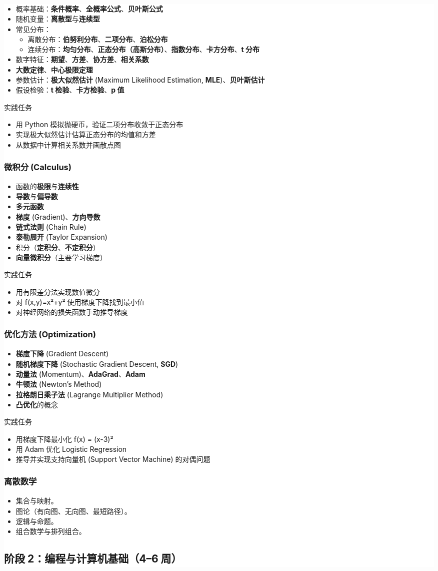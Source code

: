 - 概率基础：**条件概率**、**全概率公式**、**贝叶斯公式**
- 随机变量：**离散型**与**连续型**
- 常见分布：
    - 离散分布：**伯努利分布**、**二项分布**、**泊松分布**
    - 连续分布：**均匀分布**、**正态分布（高斯分布）**、**指数分布**、**卡方分布**、**t 分布**
- 数字特征：**期望**、**方差**、**协方差**、**相关系数**
- **大数定律**、**中心极限定理**
- 参数估计：**极大似然估计** (Maximum Likelihood Estimation, **MLE**)、**贝叶斯估计**
- 假设检验：**t 检验**、**卡方检验**、**p 值**

实践任务
- 用 Python 模拟抛硬币，验证二项分布收敛于正态分布
- 实现极大似然估计估算正态分布的均值和方差
- 从数据中计算相关系数并画散点图

### 微积分 (Calculus)

- 函数的**极限**与**连续性**
- **导数**与**偏导数**
- **多元函数**
- **梯度** (Gradient)、**方向导数**
- **链式法则** (Chain Rule)
- **泰勒展开** (Taylor Expansion)
- 积分（**定积分**、**不定积分**）
- **向量微积分**（主要学习梯度）

实践任务
- 用有限差分法实现数值微分
- 对 f(x,y)=x²+y² 使用梯度下降找到最小值
- 对神经网络的损失函数手动推导梯度

### 优化方法 (Optimization)
- **梯度下降** (Gradient Descent)
- **随机梯度下降** (Stochastic Gradient Descent, **SGD**)
- **动量法** (Momentum)、**AdaGrad**、**Adam**
- **牛顿法** (Newton’s Method)
- **拉格朗日乘子法** (Lagrange Multiplier Method)
- **凸优化**的概念

实践任务
- 用梯度下降最小化 f(x) = (x-3)²
- 用 Adam 优化 Logistic Regression
- 推导并实现支持向量机 (Support Vector Machine) 的对偶问题

### 离散数学
- 集合与映射。
- 图论（有向图、无向图、最短路径）。
- 逻辑与命题。
- 组合数学与排列组合。

## 阶段 2：编程与计算机基础（4–6 周）
